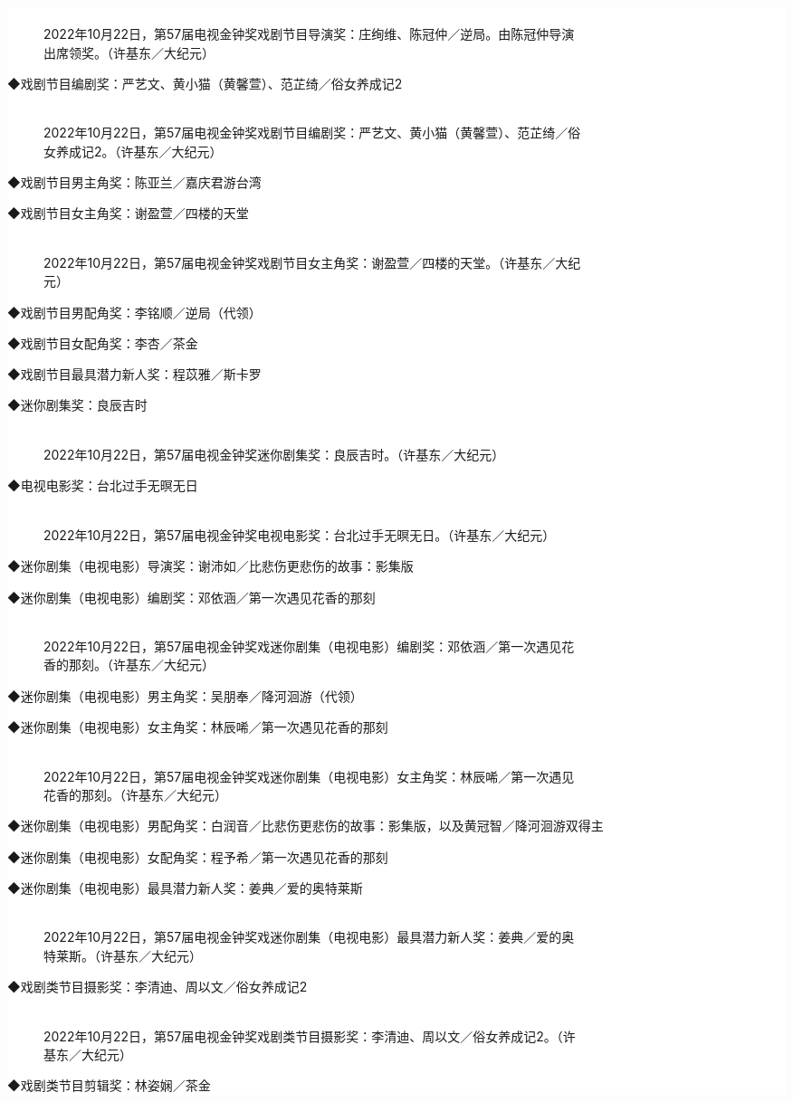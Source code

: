 <figure id="attachment_13851088" aria-describedby="caption-attachment-13851088" style="width: 600px" class="wp-caption aligncenter"><a target="_blank" href="https://i.epochtimes.com/assets/uploads/2022/10/id13851088-221022210427100033.jpg"><img class="size-large wp-image-13851088" title="" src="https://i.epochtimes.com/assets/uploads/2022/10/id13851088-221022210427100033-600x400.jpg" alt="" width="600" b="400" /></a><figcaption id="caption-attachment-13851088" class="wp-caption-text">2022年10月22日，第57届电视金钟奖戏剧节目导演奖：庄绚维、陈冠仲／逆局。由陈冠仲导演出席领奖。（许基东／大纪元）</figcaption></figure>
<p>◆戏剧节目编剧奖：严艺文、黄小猫（黄馨萱）、范芷绮／俗女养成记2</p>
<figure id="attachment_13851076" aria-describedby="caption-attachment-13851076" style="width: 600px" class="wp-caption aligncenter"><a target="_blank" href="https://i.epochtimes.com/assets/uploads/2022/10/id13851076-221022210403100033.jpg"><img class="size-large wp-image-13851076" title="" src="https://i.epochtimes.com/assets/uploads/2022/10/id13851076-221022210403100033-600x400.jpg" alt="" width="600" b="400" /></a><figcaption id="caption-attachment-13851076" class="wp-caption-text">2022年10月22日，第57届电视金钟奖戏剧节目编剧奖：严艺文、黄小猫（黄馨萱）、范芷绮／俗女养成记2。（许基东／大纪元）</figcaption></figure>
<p>◆戏剧节目男主角奖：陈亚兰／嘉庆君游台湾</p>
<p>◆戏剧节目女主角奖：谢盈萱／四楼的天堂</p>
<figure id="attachment_13851089" aria-describedby="caption-attachment-13851089" style="width: 600px" class="wp-caption aligncenter"><a target="_blank" href="https://i.epochtimes.com/assets/uploads/2022/10/id13851089-2210222241591487.jpg"><img class="size-large wp-image-13851089" title="" src="https://i.epochtimes.com/assets/uploads/2022/10/id13851089-2210222241591487-600x400.jpg" alt="" width="600" b="400" /></a><figcaption id="caption-attachment-13851089" class="wp-caption-text">2022年10月22日，第57届电视金钟奖戏剧节目女主角奖：谢盈萱／四楼的天堂。（许基东／大纪元）</figcaption></figure>
<p>◆戏剧节目男配角奖：李铭顺／逆局（代领）</p>
<p>◆戏剧节目女配角奖：李杏／茶金</p>
<p>◆戏剧节目最具潜力新人奖：程苡雅／斯卡罗</p>
<p>◆迷你剧集奖：良辰吉时</p>
<figure id="attachment_13851090" aria-describedby="caption-attachment-13851090" style="width: 600px" class="wp-caption aligncenter"><a target="_blank" href="https://i.epochtimes.com/assets/uploads/2022/10/id13851090-221022210457100033.jpg"><img class="size-large wp-image-13851090" title="" src="https://i.epochtimes.com/assets/uploads/2022/10/id13851090-221022210457100033-600x400.jpg" alt="" width="600" b="400" /></a><figcaption id="caption-attachment-13851090" class="wp-caption-text">2022年10月22日，第57届电视金钟奖迷你剧集奖：良辰吉时。（许基东／大纪元）</figcaption></figure>
<p>◆电视电影奖：台北过手无暝无日</p>
<figure id="attachment_13851087" aria-describedby="caption-attachment-13851087" style="width: 600px" class="wp-caption aligncenter"><a target="_blank" href="https://i.epochtimes.com/assets/uploads/2022/10/id13851087-221022210430100033.jpg"><img class="size-large wp-image-13851087" title="" src="https://i.epochtimes.com/assets/uploads/2022/10/id13851087-221022210430100033-600x400.jpg" alt="" width="600" b="400" /></a><figcaption id="caption-attachment-13851087" class="wp-caption-text">2022年10月22日，第57届电视金钟奖电视电影奖：台北过手无暝无日。（许基东／大纪元）</figcaption></figure>
<p>◆迷你剧集（电视电影）导演奖：谢沛如／比悲伤更悲伤的故事：影集版</p>
<p>◆迷你剧集（电视电影）编剧奖：邓依涵／第一次遇见花香的那刻</p>
<figure id="attachment_13851079" aria-describedby="caption-attachment-13851079" style="width: 600px" class="wp-caption aligncenter"><a target="_blank" href="https://i.epochtimes.com/assets/uploads/2022/10/id13851079-221022210350100033.jpg"><img class="size-large wp-image-13851079" title="" src="https://i.epochtimes.com/assets/uploads/2022/10/id13851079-221022210350100033-600x400.jpg" alt="" width="600" b="400" /></a><figcaption id="caption-attachment-13851079" class="wp-caption-text">2022年10月22日，第57届电视金钟奖戏迷你剧集（电视电影）编剧奖：邓依涵／第一次遇见花香的那刻。（许基东／大纪元）</figcaption></figure>
<p>◆迷你剧集（电视电影）男主角奖：吴朋奉／降河洄游（代领）</p>
<p>◆迷你剧集（电视电影）女主角奖：林辰唏／第一次遇见花香的那刻</p>
<figure id="attachment_13851086" aria-describedby="caption-attachment-13851086" style="width: 600px" class="wp-caption aligncenter"><a target="_blank" href="https://i.epochtimes.com/assets/uploads/2022/10/id13851086-221022210438100033.jpg"><img class="size-large wp-image-13851086" title="" src="https://i.epochtimes.com/assets/uploads/2022/10/id13851086-221022210438100033-600x400.jpg" alt="" width="600" b="400" /></a><figcaption id="caption-attachment-13851086" class="wp-caption-text">2022年10月22日，第57届电视金钟奖戏迷你剧集（电视电影）女主角奖：林辰唏／第一次遇见花香的那刻。（许基东／大纪元）</figcaption></figure>
<p>◆迷你剧集（电视电影）男配角奖：白润音／比悲伤更悲伤的故事：影集版，以及黄冠智／降河洄游双得主</p>
<p>◆迷你剧集（电视电影）女配角奖：程予希／第一次遇见花香的那刻</p>
<p>◆迷你剧集（电视电影）最具潜力新人奖：姜典／爱的奥特莱斯</p>
<figure id="attachment_13851080" aria-describedby="caption-attachment-13851080" style="width: 600px" class="wp-caption aligncenter"><a target="_blank" href="https://i.epochtimes.com/assets/uploads/2022/10/id13851080-221022210347100033.jpg"><img class="size-large wp-image-13851080" title="" src="https://i.epochtimes.com/assets/uploads/2022/10/id13851080-221022210347100033-600x400.jpg" alt="" width="600" b="400" /></a><figcaption id="caption-attachment-13851080" class="wp-caption-text">2022年10月22日，第57届电视金钟奖戏迷你剧集（电视电影）最具潜力新人奖：姜典／爱的奥特莱斯。（许基东／大纪元）</figcaption></figure>
<p>◆戏剧类节目摄影奖：李清迪、周以文／俗女养成记2</p>
<figure id="attachment_13851081" aria-describedby="caption-attachment-13851081" style="width: 600px" class="wp-caption aligncenter"><a target="_blank" href="https://i.epochtimes.com/assets/uploads/2022/10/id13851081-221022210342100033.jpg"><img class="size-large wp-image-13851081" title="" src="https://i.epochtimes.com/assets/uploads/2022/10/id13851081-221022210342100033-600x400.jpg" alt="" width="600" b="400" /></a><figcaption id="caption-attachment-13851081" class="wp-caption-text">2022年10月22日，第57届电视金钟奖戏剧类节目摄影奖：李清迪、周以文／俗女养成记2。（许基东／大纪元）</figcaption></figure>
<p>◆戏剧类节目剪辑奖：林姿娴／茶金</p>
